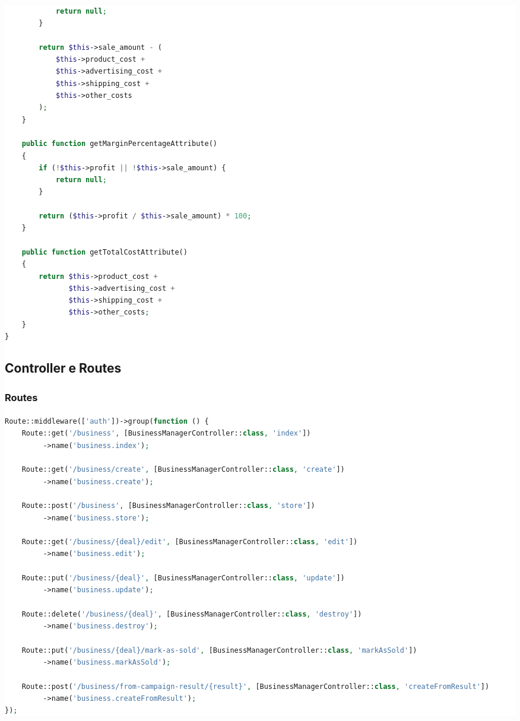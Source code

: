 ```php
            return null;
        }
        
        return $this->sale_amount - (
            $this->product_cost + 
            $this->advertising_cost + 
            $this->shipping_cost + 
            $this->other_costs
        );
    }

    public function getMarginPercentageAttribute()
    {
        if (!$this->profit || !$this->sale_amount) {
            return null;
        }
        
        return ($this->profit / $this->sale_amount) * 100;
    }

    public function getTotalCostAttribute()
    {
        return $this->product_cost + 
               $this->advertising_cost + 
               $this->shipping_cost + 
               $this->other_costs;
    }
}
```

## Controller e Routes

### Routes

```php
Route::middleware(['auth'])->group(function () {
    Route::get('/business', [BusinessManagerController::class, 'index'])
         ->name('business.index');
    
    Route::get('/business/create', [BusinessManagerController::class, 'create'])
         ->name('business.create');
    
    Route::post('/business', [BusinessManagerController::class, 'store'])
         ->name('business.store');
    
    Route::get('/business/{deal}/edit', [BusinessManagerController::class, 'edit'])
         ->name('business.edit');
    
    Route::put('/business/{deal}', [BusinessManagerController::class, 'update'])
         ->name('business.update');
    
    Route::delete('/business/{deal}', [BusinessManagerController::class, 'destroy'])
         ->name('business.destroy');
    
    Route::put('/business/{deal}/mark-as-sold', [BusinessManagerController::class, 'markAsSold'])
         ->name('business.markAsSold');
    
    Route::post('/business/from-campaign-result/{result}', [BusinessManagerController::class, 'createFromResult'])
         ->name('business.createFromResult');
});
```
